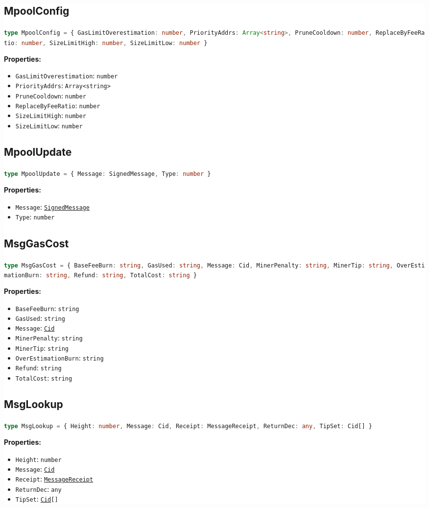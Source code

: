 ## MpoolConfig

```ts
type MpoolConfig = { GasLimitOverestimation: number, PriorityAddrs: Array<string>, PruneCooldown: number, ReplaceByFeeRatio: number, SizeLimitHigh: number, SizeLimitLow: number }
```

**Properties:**

* `GasLimitOverestimation`: <code>number</code>
* `PriorityAddrs`: <code>Array&lt;string&gt;</code>
* `PruneCooldown`: <code>number</code>
* `ReplaceByFeeRatio`: <code>number</code>
* `SizeLimitHigh`: <code>number</code>
* `SizeLimitLow`: <code>number</code>

## MpoolUpdate

```ts
type MpoolUpdate = { Message: SignedMessage, Type: number }
```

**Properties:**

* `Message`: [`SignedMessage`](#signedmessage)
* `Type`: <code>number</code>

## MsgGasCost

```ts
type MsgGasCost = { BaseFeeBurn: string, GasUsed: string, Message: Cid, MinerPenalty: string, MinerTip: string, OverEstimationBurn: string, Refund: string, TotalCost: string }
```

**Properties:**

* `BaseFeeBurn`: <code>string</code>
* `GasUsed`: <code>string</code>
* `Message`: [`Cid`](#cid)
* `MinerPenalty`: <code>string</code>
* `MinerTip`: <code>string</code>
* `OverEstimationBurn`: <code>string</code>
* `Refund`: <code>string</code>
* `TotalCost`: <code>string</code>

## MsgLookup

```ts
type MsgLookup = { Height: number, Message: Cid, Receipt: MessageReceipt, ReturnDec: any, TipSet: Cid[] }
```

**Properties:**

* `Height`: <code>number</code>
* `Message`: [`Cid`](#cid)
* `Receipt`: [`MessageReceipt`](#messagereceipt)
* `ReturnDec`: <code>any</code>
* `TipSet`: <code><a href="#cid">Cid</a>[]</code>
